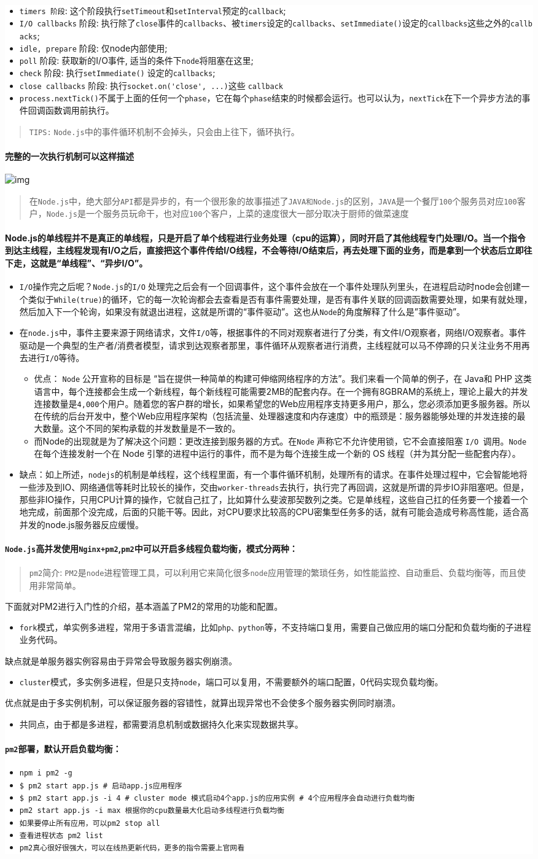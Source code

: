 - `timers 阶段`: 这个阶段执行`setTimeout`和`setInterval`预定的`callback`;
- `I/O callbacks` 阶段: 执行除了`close`事件的`callbacks`、被`timers`设定的`callbacks`、`setImmediate()`设定的`callbacks`这些之外的`callbacks`;
- `idle, prepare` 阶段: 仅node内部使用;
- `poll` 阶段: 获取新的I/O事件, 适当的条件下`node`将阻塞在这里;
- `check` 阶段: 执行`setImmediate()` 设定的`callbacks`;
- `close callbacks` 阶段: 执行`socket.on('close', ...)`这些 `callback`
- `process.nextTick()`不属于上面的任何一个`phase`，它在每个`phase`结束的时候都会运行。也可以认为，`nextTick`在下一个异步方法的事件回调函数调用前执行。

> `TIPS:` `Node.js`中的事件循环机制不会掉头，只会由上往下，循环执行。

#### 完整的一次执行机制可以这样描述

![img](https://segmentfault.com/img/remote/1460000019425394?w=678&h=873)

> 在`Node.js`中，绝大部分`API`都是异步的，有一个很形象的故事描述了`JAVA和Node.js`的区别，`JAVA`是一个餐厅`100`个服务员对应`100`客户，`Node.js`是一个服务员玩命干，也对应`100`个客户，上菜的速度很大一部分取决于厨师的做菜速度

#### Node.js的单线程并不是真正的单线程，只是开启了单个线程进行业务处理（cpu的运算），同时开启了其他线程专门处理I/O。当一个指令到达主线程，主线程发现有I/O之后，直接把这个事件传给I/O线程，不会等待I/O结束后，再去处理下面的业务，而是拿到一个状态后立即往下走，这就是“单线程”、“异步I/O”。

- `I/O`操作完之后呢？`Node.js`的`I/O` 处理完之后会有一个回调事件，这个事件会放在一个事件处理队列里头，在进程启动时node会创建一个类似于`While(true)`的循环，它的每一次轮询都会去查看是否有事件需要处理，是否有事件关联的回调函数需要处理，如果有就处理，然后加入下一个轮询，如果没有就退出进程，这就是所谓的“事件驱动”。这也从`Node`的角度解释了什么是”事件驱动”。
- 在`node.js`中，事件主要来源于网络请求，文件`I/O`等，根据事件的不同对观察者进行了分类，有文件I/O观察者，网络I/O观察者。事件驱动是一个典型的生产者/消费者模型，请求到达观察者那里，事件循环从观察者进行消费，主线程就可以马不停蹄的只关注业务不用再去进行`I/O`等待。
  - 优点： `Node` 公开宣称的目标是 “旨在提供一种简单的构建可伸缩网络程序的方法”。我们来看一个简单的例子，在 Java和 PHP 这类语言中，每个连接都会生成一个新线程，每个新线程可能需要2MB的配套内存。在一个拥有8GBRAM的系统上，理论上最大的并发连接数量是`4,000`个用户。随着您的客户群的增长，如果希望您的Web应用程序支持更多用户，那么，您必须添加更多服务器。所以在传统的后台开发中，整个Web应用程序架构（包括流量、处理器速度和内存速度）中的瓶颈是：服务器能够处理的并发连接的最大数量。这个不同的架构承载的并发数量是不一致的。
  - 而Node的出现就是为了解决这个问题：更改连接到服务器的方式。在`Node` 声称它不允许使用锁，它不会直接阻塞 `I/O `调用。`Node`在每个连接发射一个在 Node 引擎的进程中运行的事件，而不是为每个连接生成一个新的 OS 线程（并为其分配一些配套内存）。

- 缺点：如上所述，`nodejs`的机制是单线程，这个线程里面，有一个事件循环机制，处理所有的请求。在事件处理过程中，它会智能地将一些涉及到IO、网络通信等耗时比较长的操作，交由`worker-threads`去执行，执行完了再回调，这就是所谓的异步IO非阻塞吧。但是，那些非IO操作，只用CPU计算的操作，它就自己扛了，比如算什么斐波那契数列之类。它是单线程，这些自己扛的任务要一个接着一个地完成，前面那个没完成，后面的只能干等。因此，对CPU要求比较高的CPU密集型任务多的话，就有可能会造成号称高性能，适合高并发的node.js服务器反应缓慢。

#### `Node.js`高并发使用`Nginx+pm2`,`pm2`中可以开启多线程负载均衡，模式分两种：

> `pm2`简介: `PM2`是`node`进程管理工具，可以利用它来简化很多`node`应用管理的繁琐任务，如性能监控、自动重启、负载均衡等，而且使用非常简单。

下面就对PM2进行入门性的介绍，基本涵盖了PM2的常用的功能和配置。

- `fork`模式，单实例多进程，常用于多语言混编，比如`php、python`等，不支持端口复用，需要自己做应用的端口分配和负载均衡的子进程业务代码。

缺点就是单服务器实例容易由于异常会导致服务器实例崩溃。

- `cluster`模式，多实例多进程，但是只支持`node`，端口可以复用，不需要额外的端口配置，0代码实现负载均衡。

优点就是由于多实例机制，可以保证服务器的容错性，就算出现异常也不会使多个服务器实例同时崩溃。

- 共同点，由于都是多进程，都需要消息机制或数据持久化来实现数据共享。

#### `pm2`部署，默认开启负载均衡：

- `npm i pm2 -g`
- `$ pm2 start app.js # 启动app.js应用程序`
- `$ pm2 start app.js -i 4 # cluster mode 模式启动4个app.js的应用实例 # 4个应用程序会自动进行负载均衡`
- `pm2 start app.js -i max 根据你的cpu数量最大化启动多线程进行负载均衡`
- `如果要停止所有应用，可以pm2 stop all`
- `查看进程状态 pm2 list`
- `pm2真心很好很强大，可以在线热更新代码，更多的指令需要上官网看`
